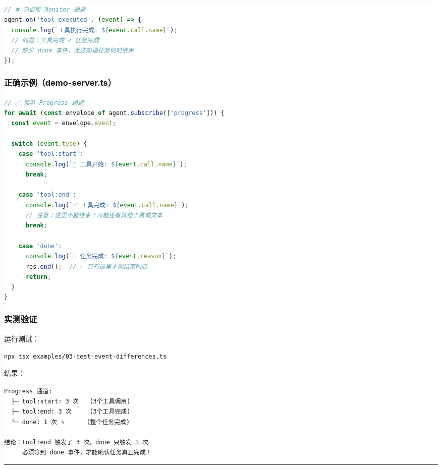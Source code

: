 ```typescript
// ❌ 只监听 Monitor 通道
agent.on('tool_executed', (event) => {
  console.log(`工具执行完成: ${event.call.name}`);
  // 问题：工具完成 ≠ 任务完成
  // 缺少 done 事件，无法知道任务何时结束
});
```

### 正确示例（demo-server.ts）

```typescript
// ✅ 监听 Progress 通道
for await (const envelope of agent.subscribe(['progress'])) {
  const event = envelope.event;
  
  switch (event.type) {
    case 'tool:start':
      console.log(`🔧 工具开始: ${event.call.name}`);
      break;
      
    case 'tool:end':
      console.log(`✅ 工具完成: ${event.call.name}`);
      // 注意：这里不能结束！可能还有其他工具或文本
      break;
      
    case 'done':
      console.log(`🎉 任务完成: ${event.reason}`);
      res.end();  // ← 只有这里才能结束响应
      return;
  }
}
```

### 实测验证

运行测试：
```bash
npx tsx examples/03-test-event-differences.ts
```

结果：
```
Progress 通道:
  ├─ tool:start: 3 次   (3个工具调用)
  ├─ tool:end: 3 次     (3个工具完成)
  └─ done: 1 次 ⭐      (整个任务完成)

结论：tool:end 触发了 3 次，done 只触发 1 次
     必须等到 done 事件，才能确认任务真正完成！
```

---

